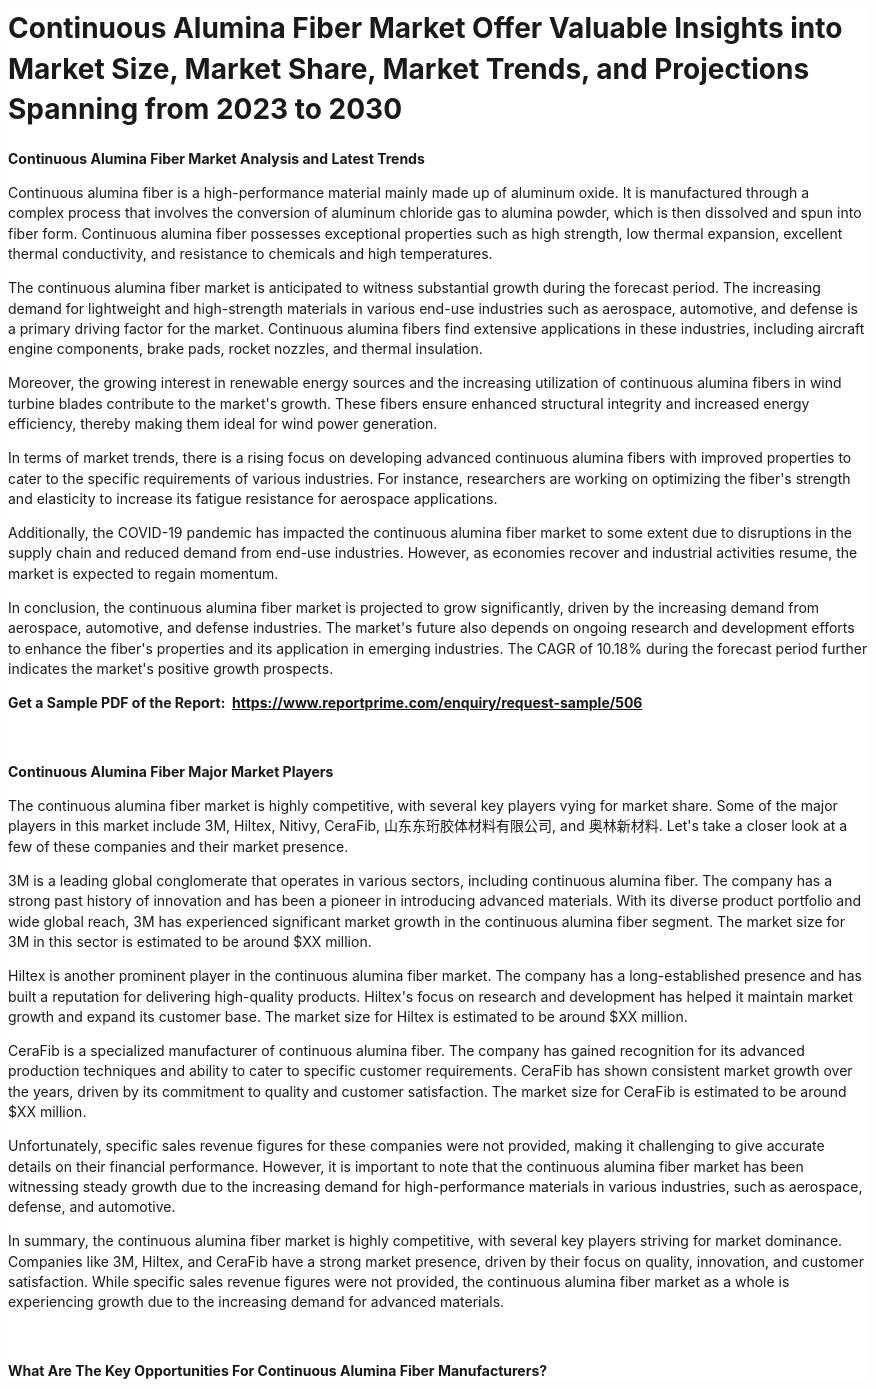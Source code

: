 <p><h1>Continuous Alumina Fiber Market Offer Valuable Insights into Market Size, Market Share, Market Trends, and Projections Spanning from 2023 to 2030</h1></p><p><strong>Continuous Alumina Fiber Market Analysis and Latest Trends</strong></p>
<p><p>Continuous alumina fiber is a high-performance material mainly made up of aluminum oxide. It is manufactured through a complex process that involves the conversion of aluminum chloride gas to alumina powder, which is then dissolved and spun into fiber form. Continuous alumina fiber possesses exceptional properties such as high strength, low thermal expansion, excellent thermal conductivity, and resistance to chemicals and high temperatures.</p><p>The continuous alumina fiber market is anticipated to witness substantial growth during the forecast period. The increasing demand for lightweight and high-strength materials in various end-use industries such as aerospace, automotive, and defense is a primary driving factor for the market. Continuous alumina fibers find extensive applications in these industries, including aircraft engine components, brake pads, rocket nozzles, and thermal insulation.</p><p>Moreover, the growing interest in renewable energy sources and the increasing utilization of continuous alumina fibers in wind turbine blades contribute to the market's growth. These fibers ensure enhanced structural integrity and increased energy efficiency, thereby making them ideal for wind power generation.</p><p>In terms of market trends, there is a rising focus on developing advanced continuous alumina fibers with improved properties to cater to the specific requirements of various industries. For instance, researchers are working on optimizing the fiber's strength and elasticity to increase its fatigue resistance for aerospace applications.</p><p>Additionally, the COVID-19 pandemic has impacted the continuous alumina fiber market to some extent due to disruptions in the supply chain and reduced demand from end-use industries. However, as economies recover and industrial activities resume, the market is expected to regain momentum.</p><p>In conclusion, the continuous alumina fiber market is projected to grow significantly, driven by the increasing demand from aerospace, automotive, and defense industries. The market's future also depends on ongoing research and development efforts to enhance the fiber's properties and its application in emerging industries. The CAGR of 10.18% during the forecast period further indicates the market's positive growth prospects.</p></p>
<p><strong>Get a Sample PDF of the Report:&nbsp; <a href="https://www.reportprime.com/enquiry/request-sample/506">https://www.reportprime.com/enquiry/request-sample/506</a></strong></p>
<p>&nbsp;</p>
<p><strong>Continuous Alumina Fiber Major Market Players</strong></p>
<p><p>The continuous alumina fiber market is highly competitive, with several key players vying for market share. Some of the major players in this market include 3M, Hiltex, Nitivy, CeraFib, 山东东珩胶体材料有限公司, and 奥林新材料. Let's take a closer look at a few of these companies and their market presence.</p><p>3M is a leading global conglomerate that operates in various sectors, including continuous alumina fiber. The company has a strong past history of innovation and has been a pioneer in introducing advanced materials. With its diverse product portfolio and wide global reach, 3M has experienced significant market growth in the continuous alumina fiber segment. The market size for 3M in this sector is estimated to be around $XX million.</p><p>Hiltex is another prominent player in the continuous alumina fiber market. The company has a long-established presence and has built a reputation for delivering high-quality products. Hiltex's focus on research and development has helped it maintain market growth and expand its customer base. The market size for Hiltex is estimated to be around $XX million.</p><p>CeraFib is a specialized manufacturer of continuous alumina fiber. The company has gained recognition for its advanced production techniques and ability to cater to specific customer requirements. CeraFib has shown consistent market growth over the years, driven by its commitment to quality and customer satisfaction. The market size for CeraFib is estimated to be around $XX million.</p><p>Unfortunately, specific sales revenue figures for these companies were not provided, making it challenging to give accurate details on their financial performance. However, it is important to note that the continuous alumina fiber market has been witnessing steady growth due to the increasing demand for high-performance materials in various industries, such as aerospace, defense, and automotive.</p><p>In summary, the continuous alumina fiber market is highly competitive, with several key players striving for market dominance. Companies like 3M, Hiltex, and CeraFib have a strong market presence, driven by their focus on quality, innovation, and customer satisfaction. While specific sales revenue figures were not provided, the continuous alumina fiber market as a whole is experiencing growth due to the increasing demand for advanced materials.</p></p>
<p>&nbsp;</p>
<p><strong>What Are The Key Opportunities For Continuous Alumina Fiber Manufacturers?</strong></p>
